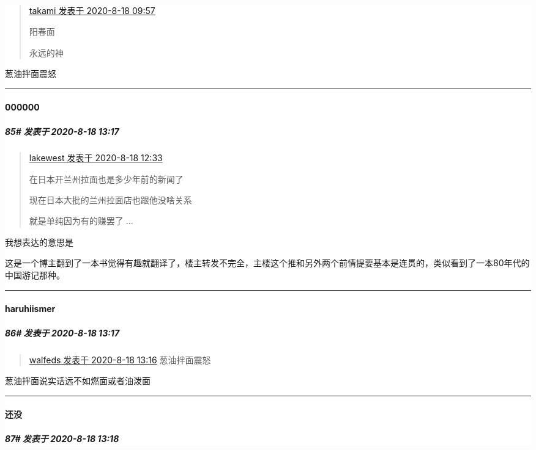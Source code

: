 

<blockquote><a href="httphttps://bbs.saraba1st.com/2b/forum.php?mod=redirect&amp;goto=findpost&amp;pid=48469682&amp;ptid=1955262" target="_blank">takami 发表于 2020-8-18 09:57</a>

阳春面

永远的神</blockquote>
葱油拌面震怒







-----

####  000000  
##### 85#       发表于 2020-8-18 13:17



<blockquote><a href="httphttps://bbs.saraba1st.com/2b/forum.php?mod=redirect&amp;goto=findpost&amp;pid=48471635&amp;ptid=1955262" target="_blank">lakewest 发表于 2020-8-18 12:33</a>

在日本开兰州拉面也是多少年前的新闻了

现在日本大批的兰州拉面店也跟他没啥关系

就是单纯因为有的赚罢了 ...</blockquote>
我想表达的意思是


这是一个博主翻到了一本书觉得有趣就翻译了，楼主转发不完全，主楼这个推和另外两个前情提要基本是连贯的，类似看到了一本80年代的中国游记那种。







-----

####  haruhiismer  
##### 86#       发表于 2020-8-18 13:17



<blockquote><a href="httphttps://bbs.saraba1st.com/2b/forum.php?mod=redirect&amp;goto=findpost&amp;pid=48472121&amp;ptid=1955262" target="_blank">walfeds 发表于 2020-8-18 13:16</a>
葱油拌面震怒</blockquote>
葱油拌面说实话远不如燃面或者油泼面







-----

####  还没  
##### 87#       发表于 2020-8-18 13:18


